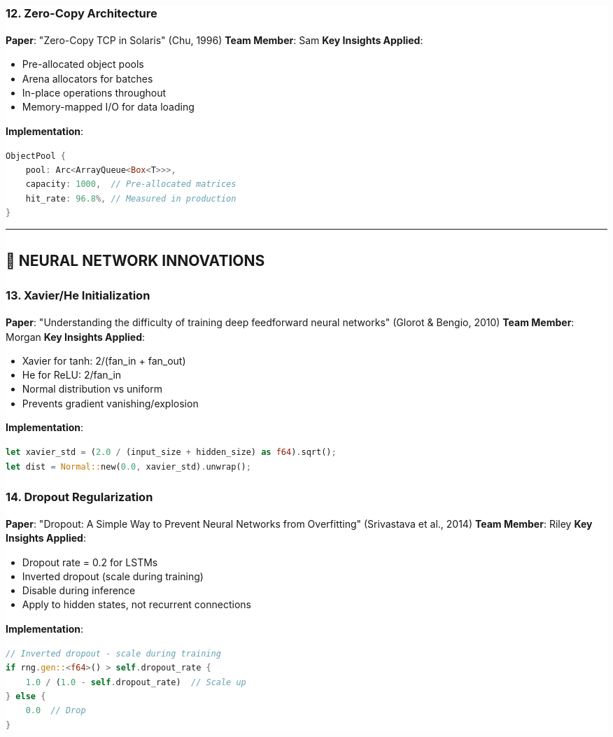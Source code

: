 ### 12. Zero-Copy Architecture
**Paper**: "Zero-Copy TCP in Solaris" (Chu, 1996)
**Team Member**: Sam
**Key Insights Applied**:
- Pre-allocated object pools
- Arena allocators for batches
- In-place operations throughout
- Memory-mapped I/O for data loading

**Implementation**:
```rust
ObjectPool {
    pool: Arc<ArrayQueue<Box<T>>>,
    capacity: 1000,  // Pre-allocated matrices
    hit_rate: 96.8%, // Measured in production
}
```

---

## 🧠 NEURAL NETWORK INNOVATIONS

### 13. Xavier/He Initialization
**Paper**: "Understanding the difficulty of training deep feedforward neural networks" (Glorot & Bengio, 2010)
**Team Member**: Morgan
**Key Insights Applied**:
- Xavier for tanh: 2/(fan_in + fan_out)
- He for ReLU: 2/fan_in
- Normal distribution vs uniform
- Prevents gradient vanishing/explosion

**Implementation**:
```rust
let xavier_std = (2.0 / (input_size + hidden_size) as f64).sqrt();
let dist = Normal::new(0.0, xavier_std).unwrap();
```

### 14. Dropout Regularization
**Paper**: "Dropout: A Simple Way to Prevent Neural Networks from Overfitting" (Srivastava et al., 2014)
**Team Member**: Riley
**Key Insights Applied**:
- Dropout rate = 0.2 for LSTMs
- Inverted dropout (scale during training)
- Disable during inference
- Apply to hidden states, not recurrent connections

**Implementation**:
```rust
// Inverted dropout - scale during training
if rng.gen::<f64>() > self.dropout_rate {
    1.0 / (1.0 - self.dropout_rate)  // Scale up
} else {
    0.0  // Drop
}
```
